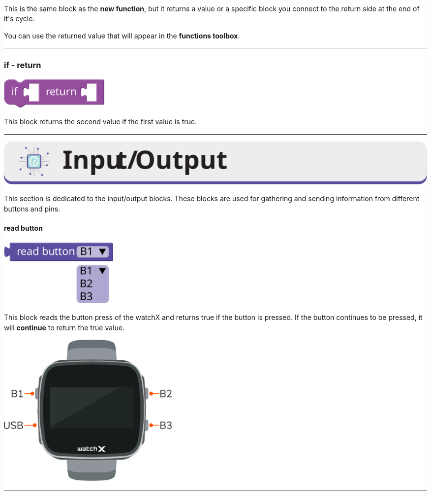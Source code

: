This is the same block as the **new function**, but it returns a value or a specific block you connect to the return side at the end of it's cycle.

You can use the returned value that will appear in the **functions toolbox**.

---

### **if - return**
<img src="img/Blocks/Functions_4.svg" width="100%"><br/>

This block returns the second value if the first value is true.

---

<img src="img/Blocks/Input_Output.svg" width="100%"><br/>

This section is dedicated to the input/output blocks. These blocks are used for gathering and sending information from different buttons and pins.

#### **read button**
<img src="img/Blocks/Input_Output_1.svg" width="100%"><br/>

This block reads the button press of the watchX and returns true if the button is pressed. If the button continues to be pressed, it will **continue** to return the true value.

<img src="img/Blocks/watchX_button_diagram.svg" width="100%"><br/>

---